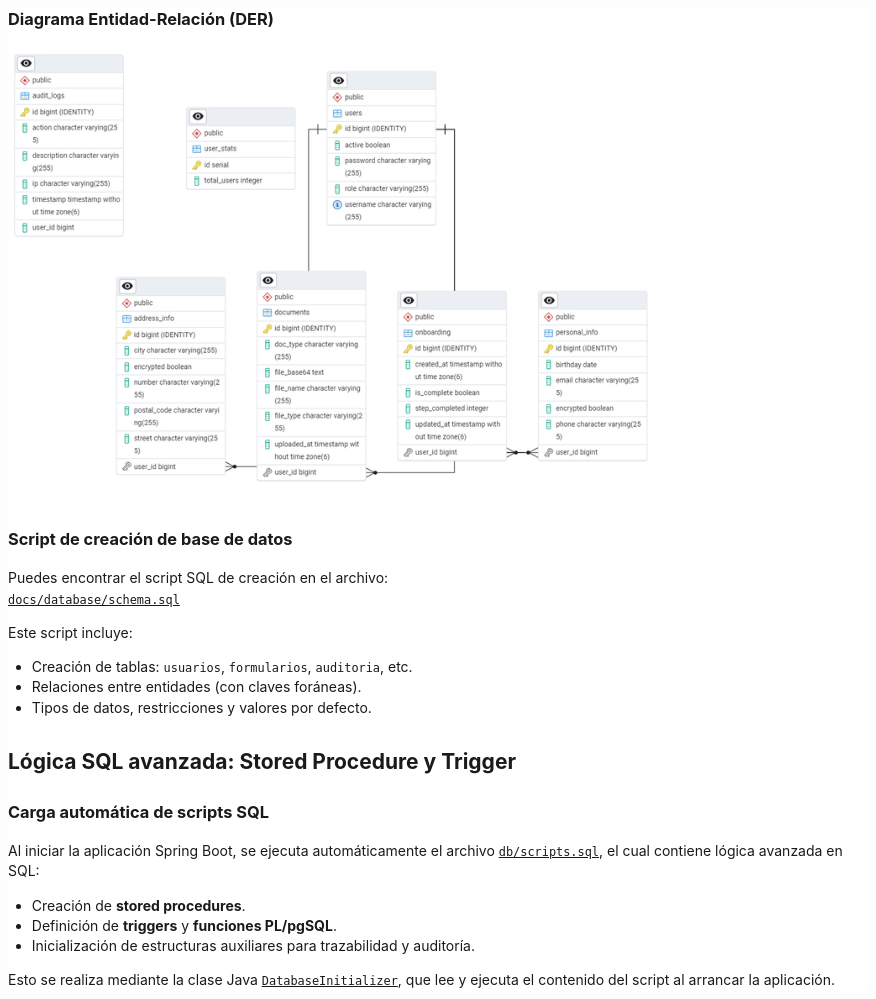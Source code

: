 ### Diagrama Entidad-Relación (DER)

![Diagrama ER](docs/images/der.png)

### Script de creación de base de datos

Puedes encontrar el script SQL de creación en el archivo:  
[`docs/database/schema.sql`](docs/database/schema.sql)

Este script incluye:

- Creación de tablas: `usuarios`, `formularios`, `auditoria`, etc.
- Relaciones entre entidades (con claves foráneas).
- Tipos de datos, restricciones y valores por defecto.

## Lógica SQL avanzada: Stored Procedure y Trigger

### Carga automática de scripts SQL

Al iniciar la aplicación Spring Boot, se ejecuta automáticamente el archivo [`db/scripts.sql`](src/main/resources/db/scripts.sql), el cual contiene lógica avanzada en SQL:

- Creación de **stored procedures**.
- Definición de **triggers** y **funciones PL/pgSQL**.
- Inicialización de estructuras auxiliares para trazabilidad y auditoría.

Esto se realiza mediante la clase Java [`DatabaseInitializer`](src/main/java/com/example/onboarding_api/config/DatabaseInitializer.java), que lee y ejecuta el contenido del script al arrancar la aplicación.
